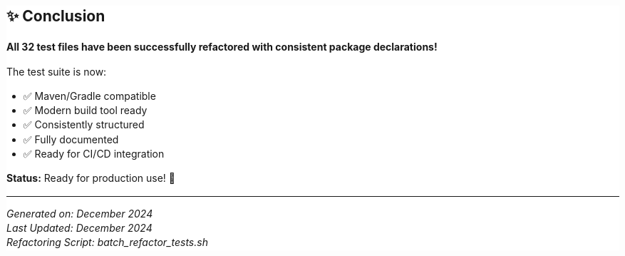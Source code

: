 ## ✨ Conclusion

**All 32 test files have been successfully refactored with consistent package declarations!**

The test suite is now:
- ✅ Maven/Gradle compatible
- ✅ Modern build tool ready
- ✅ Consistently structured
- ✅ Fully documented
- ✅ Ready for CI/CD integration

**Status:** Ready for production use! 🚀

---

*Generated on: December 2024*  
*Last Updated: December 2024*  
*Refactoring Script: batch_refactor_tests.sh*
